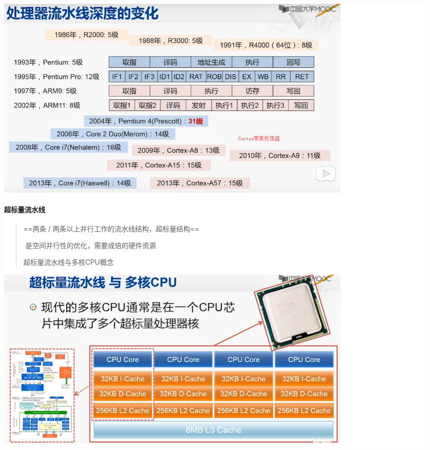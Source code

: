 <img src="image-20200530213146260.png" style="zoom:67%;" />



#### 超标量流水线

> ==两条 / 两条以上并行工作的流水线结构，超标量结构==
>
> ​	是空间并行性的优化，需要成倍的硬件资源
>
> 超标量流水线与多核CPU概念

<img src="image-20200530214258604.png" style="zoom:67%;" />
